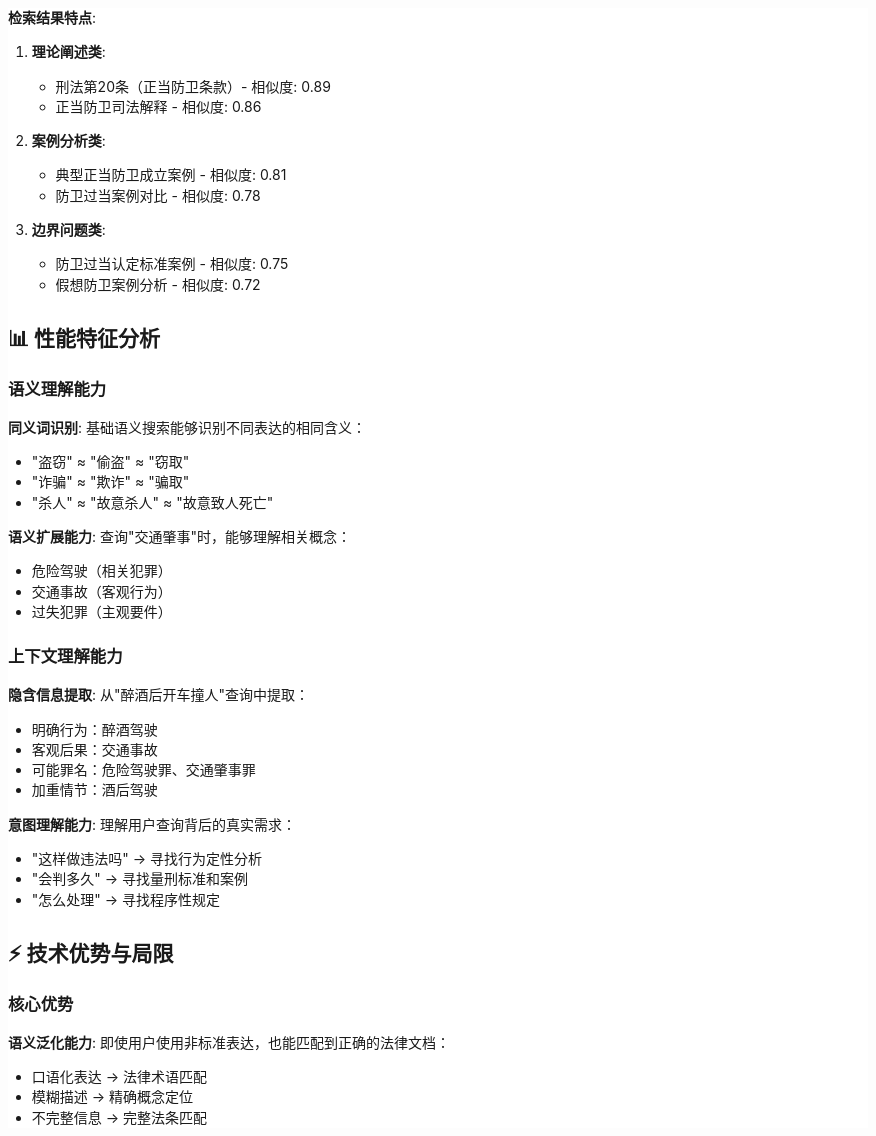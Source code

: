 **检索结果特点**:
1. **理论阐述类**:
   - 刑法第20条（正当防卫条款）- 相似度: 0.89
   - 正当防卫司法解释 - 相似度: 0.86

2. **案例分析类**:
   - 典型正当防卫成立案例 - 相似度: 0.81
   - 防卫过当案例对比 - 相似度: 0.78

3. **边界问题类**:
   - 防卫过当认定标准案例 - 相似度: 0.75
   - 假想防卫案例分析 - 相似度: 0.72

## 📊 性能特征分析

### 语义理解能力

**同义词识别**:
基础语义搜索能够识别不同表达的相同含义：
- "盗窃" ≈ "偷盗" ≈ "窃取"
- "诈骗" ≈ "欺诈" ≈ "骗取"
- "杀人" ≈ "故意杀人" ≈ "故意致人死亡"

**语义扩展能力**:
查询"交通肇事"时，能够理解相关概念：
- 危险驾驶（相关犯罪）
- 交通事故（客观行为）
- 过失犯罪（主观要件）

### 上下文理解能力

**隐含信息提取**:
从"醉酒后开车撞人"查询中提取：
- 明确行为：醉酒驾驶
- 客观后果：交通事故
- 可能罪名：危险驾驶罪、交通肇事罪
- 加重情节：酒后驾驶

**意图理解能力**:
理解用户查询背后的真实需求：
- "这样做违法吗" → 寻找行为定性分析
- "会判多久" → 寻找量刑标准和案例
- "怎么处理" → 寻找程序性规定

## ⚡ 技术优势与局限

### 核心优势

**语义泛化能力**:
即使用户使用非标准表达，也能匹配到正确的法律文档：
- 口语化表达 → 法律术语匹配
- 模糊描述 → 精确概念定位
- 不完整信息 → 完整法条匹配
